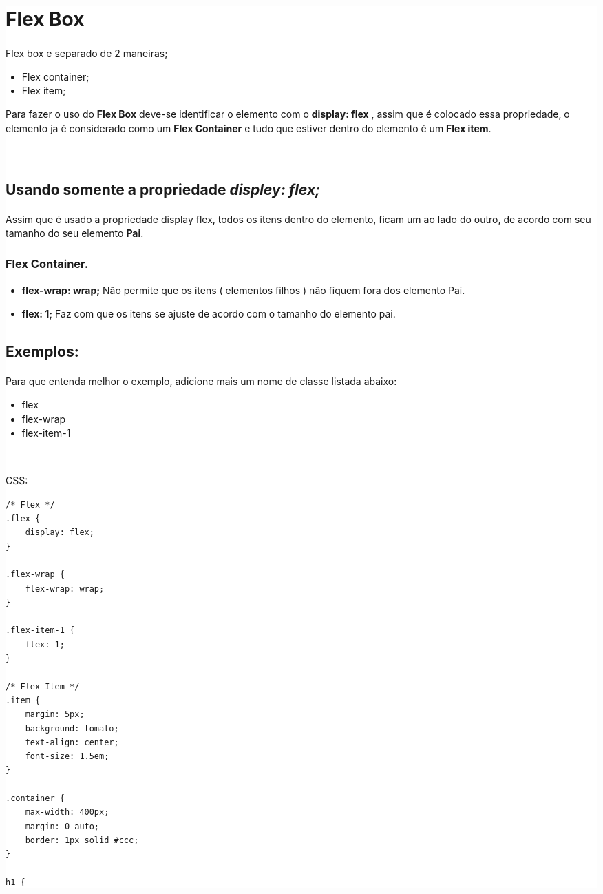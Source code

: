 # Flex Box

Flex box e separado de 2 maneiras;

-   Flex container;
-   Flex item;

Para fazer o uso do __Flex Box__ deve-se identificar o elemento com o **display: flex** , assim que é colocado essa propriedade, o elemento ja é considerado como um **Flex Container** e tudo que estiver dentro do elemento é um **Flex item**.

<br>

## Usando somente a propriedade *displey: flex;*

Assim que é usado a propriedade display flex, todos os itens dentro do elemento, ficam um ao lado do outro, de acordo com seu tamanho do seu elemento **Pai**.

### Flex Container.

-   __flex-wrap: wrap;__ Não permite que os itens (  elementos filhos ) não fiquem fora dos elemento Pai.

-   __flex: 1;__ Faz com que os itens se ajuste de acordo com o tamanho do elemento pai.


## Exemplos:

Para que entenda melhor o exemplo, adicione mais um nome de classe listada abaixo:

-   flex
-   flex-wrap
-   flex-item-1

<br>

CSS:
```
/* Flex */
.flex {
	display: flex;
}

.flex-wrap {
	flex-wrap: wrap;
}

.flex-item-1 {
	flex: 1;
}

/* Flex Item */
.item {
	margin: 5px;
	background: tomato;
	text-align: center;
	font-size: 1.5em;
}

.container {
	max-width: 400px;
	margin: 0 auto;
	border: 1px solid #ccc;
}

h1 {
```